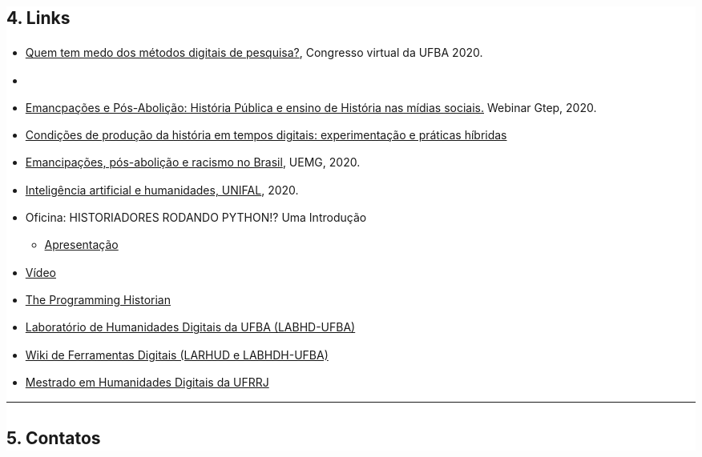 
## 4. Links

- [Quem tem medo dos métodos digitais de pesquisa?](https://www.youtube.com/watch?v=x-SGWbuYTZQ&t=1374s), Congresso virtual da UFBA 2020.

- <iframe width="560" height="315" src="https://www.youtube.com/embed/x-SGWbuYTZQ" frameborder="0" allow="accelerometer; autoplay; clipboard-write; encrypted-media; gyroscope; picture-in-picture" allowfullscreen></iframe>

- [Emancpações e Pós-Abolição: História Pública e ensino de História nas mídias sociais.](https://youtu.be/y9M2NQszLNc) Webinar Gtep, 2020.

  <iframe width="560" height="315" src="https://www.youtube.com/embed/y9M2NQszLNc" frameborder="0" allow="accelerometer; autoplay; clipboard-write; encrypted-media; gyroscope; picture-in-picture" allowfullscreen></iframe>

- [Condições de produção da história em tempos digitais: experimentação e práticas híbridas](https://youtu.be/0fc0fLeWlU4)

  <iframe width="560" height="315" src="https://www.youtube.com/embed/0fc0fLeWlU4" frameborder="0" allow="accelerometer; autoplay; clipboard-write; encrypted-media; gyroscope; picture-in-picture" allowfullscreen></iframe>

- [Emancipações, pós-abolição e racismo no Brasil](https://youtu.be/NXuFrYz24IU), UEMG, 2020.
  
  <iframe width="560" height="315" src="https://www.youtube.com/embed/NXuFrYz24IU" frameborder="0" allow="accelerometer; autoplay; clipboard-write; encrypted-media; gyroscope; picture-in-picture" allowfullscreen></iframe>

- [Inteligência artificial e humanidades, UNIFAL](https://youtu.be/kW26mFyH6vk), 2020.
  
  <iframe width="560" height="315" src="https://www.youtube.com/embed/kW26mFyH6vk?start=1863" frameborder="0" allow="accelerometer; autoplay; clipboard-write; encrypted-media; gyroscope; picture-in-picture" allowfullscreen></iframe>

- Oficina: HISTORIADORES RODANDO PYTHON!? Uma Introdução
  
  - [Apresentação](https://ericbrasiln.github.io/oficina-python/)
- [Vídeo](https://youtu.be/-6IGMyw7c6E)
  
  <iframe width="560" height="315" src="https://www.youtube.com/embed/-6IGMyw7c6E" frameborder="0" allow="accelerometer; autoplay; clipboard-write; encrypted-media; gyroscope; picture-in-picture" allowfullscreen></iframe>
  
- [The Programming Historian](https://programminghistorian.org/en/)

- [Laboratório de Humanidades Digitais da UFBA (LABHD-UFBA)](http://www.labhd.ufba.br/)

- [Wiki de Ferramentas Digitais (LARHUD e LABHDH-UFBA)](http://www.larhud.ibict.br/index.php?title=Ferramentas)

- [Mestrado em Humanidades Digitais da UFRRJ](https://www.dcc.ufrrj.br/ppgihd/)



---

## 5. Contatos
